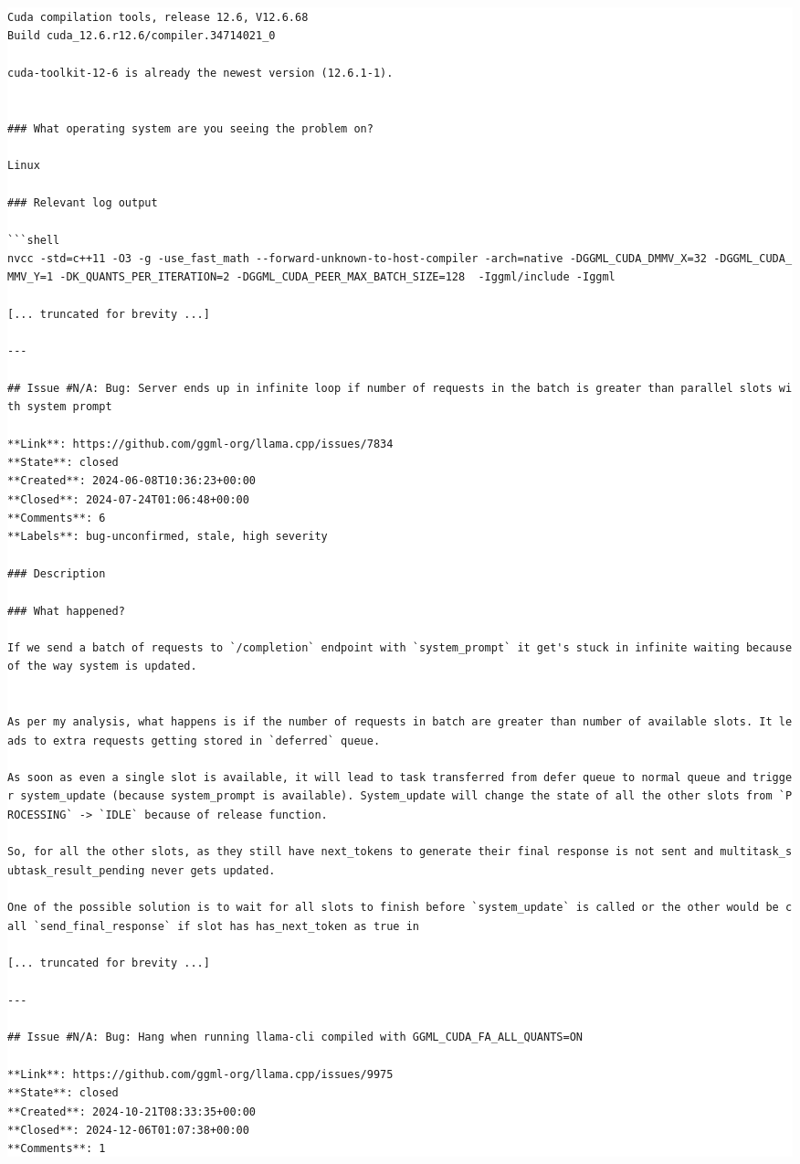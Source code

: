 ```
Cuda compilation tools, release 12.6, V12.6.68
Build cuda_12.6.r12.6/compiler.34714021_0

cuda-toolkit-12-6 is already the newest version (12.6.1-1).


### What operating system are you seeing the problem on?

Linux

### Relevant log output

```shell
nvcc -std=c++11 -O3 -g -use_fast_math --forward-unknown-to-host-compiler -arch=native -DGGML_CUDA_DMMV_X=32 -DGGML_CUDA_MMV_Y=1 -DK_QUANTS_PER_ITERATION=2 -DGGML_CUDA_PEER_MAX_BATCH_SIZE=128  -Iggml/include -Iggml

[... truncated for brevity ...]

---

## Issue #N/A: Bug: Server ends up in infinite loop if number of requests in the batch is greater than parallel slots with system prompt

**Link**: https://github.com/ggml-org/llama.cpp/issues/7834
**State**: closed
**Created**: 2024-06-08T10:36:23+00:00
**Closed**: 2024-07-24T01:06:48+00:00
**Comments**: 6
**Labels**: bug-unconfirmed, stale, high severity

### Description

### What happened?

If we send a batch of requests to `/completion` endpoint with `system_prompt` it get's stuck in infinite waiting because of the way system is updated.


As per my analysis, what happens is if the number of requests in batch are greater than number of available slots. It leads to extra requests getting stored in `deferred` queue.

As soon as even a single slot is available, it will lead to task transferred from defer queue to normal queue and trigger system_update (because system_prompt is available). System_update will change the state of all the other slots from `PROCESSING` -> `IDLE` because of release function.

So, for all the other slots, as they still have next_tokens to generate their final response is not sent and multitask_subtask_result_pending never gets updated.

One of the possible solution is to wait for all slots to finish before `system_update` is called or the other would be call `send_final_response` if slot has has_next_token as true in

[... truncated for brevity ...]

---

## Issue #N/A: Bug: Hang when running llama-cli compiled with GGML_CUDA_FA_ALL_QUANTS=ON

**Link**: https://github.com/ggml-org/llama.cpp/issues/9975
**State**: closed
**Created**: 2024-10-21T08:33:35+00:00
**Closed**: 2024-12-06T01:07:38+00:00
**Comments**: 1
```